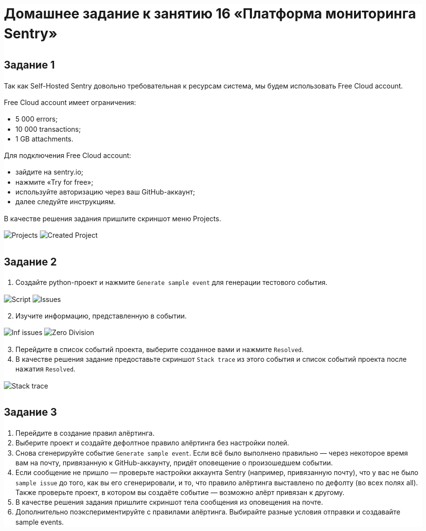 # Домашнее задание к занятию 16 «Платформа мониторинга Sentry»

## Задание 1

Так как Self-Hosted Sentry довольно требовательная к ресурсам система, мы будем использовать Free Сloud account.

Free Cloud account имеет ограничения:

- 5 000 errors;
- 10 000 transactions;
- 1 GB attachments.

Для подключения Free Cloud account:

- зайдите на sentry.io;
- нажмите «Try for free»;
- используйте авторизацию через ваш GitHub-аккаунт;
- далее следуйте инструкциям.

В качестве решения задания пришлите скриншот меню Projects.

<img width="1242" alt="Projects" src="https://github.com/user-attachments/assets/baa239c7-fe38-4214-a82a-1f69db7ea911">

<img width="1247" alt="Created Project" src="https://github.com/user-attachments/assets/95a8117f-c118-4589-9d4c-42ed86b9b57e">


## Задание 2

1. Создайте python-проект и нажмите `Generate sample event` для генерации тестового события.

<img width="446" alt="Script" src="https://github.com/user-attachments/assets/b58977d7-882a-4781-80c2-5b847ab8fde4">

<img width="1016" alt="Issues" src="https://github.com/user-attachments/assets/3e944a72-258c-4f85-9ba9-dc25fcb06916">

2. Изучите информацию, представленную в событии.

<img width="1189" alt="Inf issues" src="https://github.com/user-attachments/assets/3f879884-76a7-417d-b20b-da2ba85a072c">

<img width="932" alt="Zero Division" src="https://github.com/user-attachments/assets/5335eb70-6fc4-457d-8ebc-1e5061b5db26">

3. Перейдите в список событий проекта, выберите созданное вами и нажмите `Resolved`.
4. В качестве решения задание предоставьте скриншот `Stack trace` из этого события и список событий проекта после нажатия `Resolved`.

<img width="1152" alt="Stack trace" src="https://github.com/user-attachments/assets/9fa46ad6-d35d-45c6-bcc9-2c22768785a7">

## Задание 3

1. Перейдите в создание правил алёртинга.
2. Выберите проект и создайте дефолтное правило алёртинга без настройки полей.
3. Снова сгенерируйте событие `Generate sample event`.
Если всё было выполнено правильно — через некоторое время вам на почту, привязанную к GitHub-аккаунту, придёт оповещение о произошедшем событии.
4. Если сообщение не пришло — проверьте настройки аккаунта Sentry (например, привязанную почту), что у вас не было 
`sample issue` до того, как вы его сгенерировали, и то, что правило алёртинга выставлено по дефолту (во всех полях all).
Также проверьте проект, в котором вы создаёте событие — возможно алёрт привязан к другому.
5. В качестве решения задания пришлите скриншот тела сообщения из оповещения на почте.
6. Дополнительно поэкспериментируйте с правилами алёртинга. Выбирайте разные условия отправки и создавайте sample events. 
